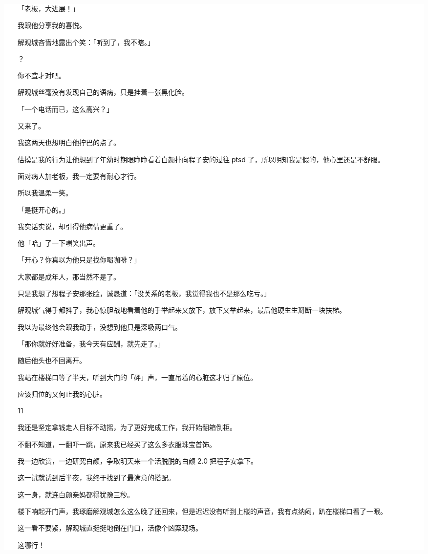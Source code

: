 &emsp;&emsp;「老板，大进展！」  
  
&emsp;&emsp;我跟他分享我的喜悦。  
  
&emsp;&emsp;解观城吝啬地露出个笑：「听到了，我不瞎。」  
  
&emsp;&emsp;？  
  
&emsp;&emsp;你不聋才对吧。  
  
&emsp;&emsp;解观城丝毫没有发现自己的语病，只是挂着一张黑化脸。  
  
&emsp;&emsp;「一个电话而已，这么高兴？」  
  
&emsp;&emsp;又来了。  
  
&emsp;&emsp;我这两天也想明白他拧巴的点了。  
  
&emsp;&emsp;估摸是我的行为让他想到了年幼时期眼睁睁看着白颜扑向程子安的过往 ptsd 了，所以明知我是假的，他心里还是不舒服。  
  
&emsp;&emsp;面对病人加老板，我一定要有耐心才行。  
  
&emsp;&emsp;所以我温柔一笑。  
  
&emsp;&emsp;「是挺开心的。」  
  
&emsp;&emsp;我实话实说，却引得他病情更重了。  
  
&emsp;&emsp;他「哈」了一下嗤笑出声。  
  
&emsp;&emsp;「开心？你真以为他只是找你喝咖啡？」  
  
&emsp;&emsp;大家都是成年人，那当然不是了。  
  
&emsp;&emsp;只是我想了想程子安那张脸，诚恳道：「没关系的老板，我觉得我也不是那么吃亏。」  
  
&emsp;&emsp;解观城气得手都抖了，我心惊胆战地看着他的手举起来又放下，放下又举起来，最后他硬生生掰断一块扶梯。  
  
&emsp;&emsp;我以为最终他会跟我动手，没想到他只是深吸两口气。  
  
&emsp;&emsp;「那你就好好准备，我今天有应酬，就先走了。」  
  
&emsp;&emsp;随后他头也不回离开。  
  
&emsp;&emsp;我站在楼梯口等了半天，听到大门的「砰」声，一直吊着的心脏这才归了原位。  
  
&emsp;&emsp;应该归位的又何止我的心脏。  
  
&emsp;&emsp;11  
  
&emsp;&emsp;我还是坚定拿钱走人目标不动摇，为了更好完成工作，我开始翻箱倒柜。  
  
&emsp;&emsp;不翻不知道，一翻吓一跳，原来我已经买了这么多衣服珠宝首饰。  
  
&emsp;&emsp;我一边欣赏，一边研究白颜，争取明天来一个活脱脱的白颜 2.0 把程子安拿下。  
  
&emsp;&emsp;这一试就试到后半夜，我终于找到了最满意的搭配。  
  
&emsp;&emsp;这一身，就连白颜亲妈都得犹豫三秒。  
  
&emsp;&emsp;楼下响起开门声，我琢磨解观城怎么这么晚了还回来，但是迟迟没有听到上楼的声音，我有点纳闷，趴在楼梯口看了一眼。  
  
&emsp;&emsp;这一看不要紧，解观城直挺挺地倒在门口，活像个凶案现场。  
  
&emsp;&emsp;这哪行！  
  